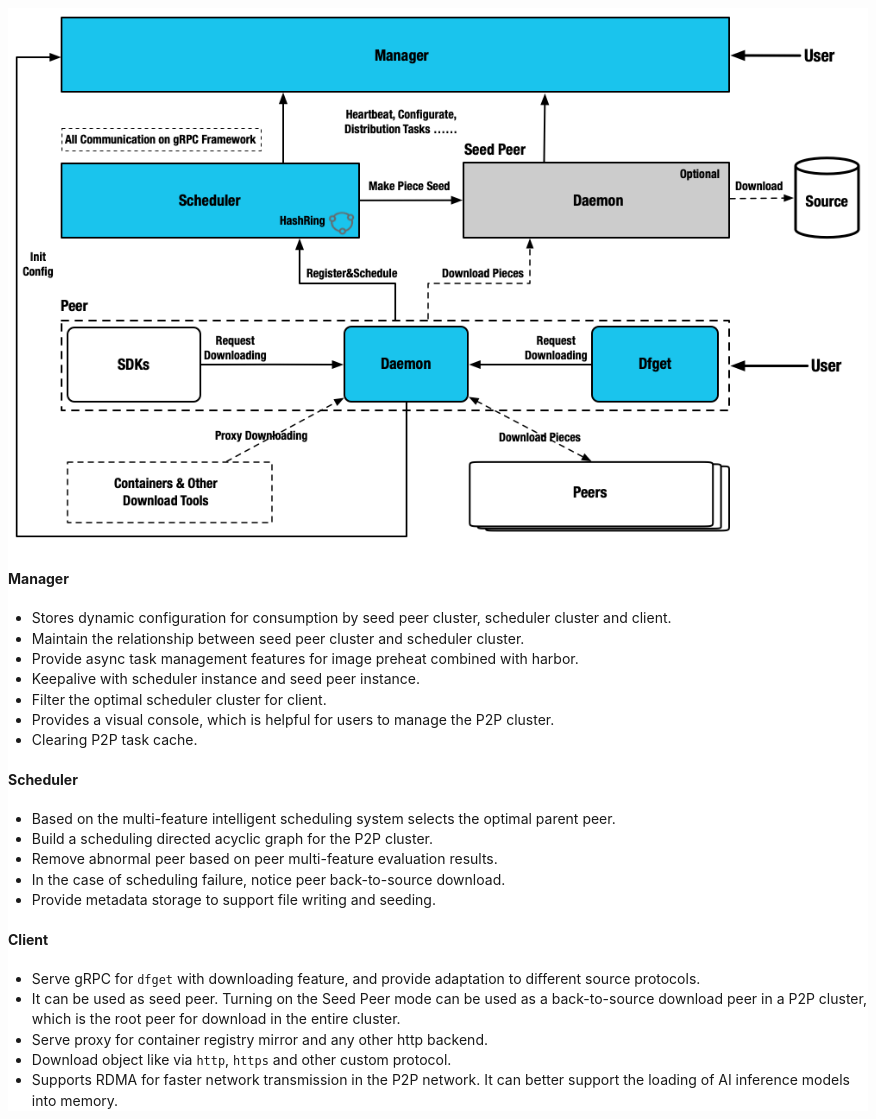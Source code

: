 ![arch](./images/arch.png)

#### Manager

- Stores dynamic configuration for consumption by seed peer cluster, scheduler cluster and client.
- Maintain the relationship between seed peer cluster and scheduler cluster.
- Provide async task management features for image preheat combined with harbor.
- Keepalive with scheduler instance and seed peer instance.
- Filter the optimal scheduler cluster for client.
- Provides a visual console, which is helpful for users to manage the P2P cluster.
- Clearing P2P task cache.

#### Scheduler

- Based on the multi-feature intelligent scheduling system selects the optimal parent peer.
- Build a scheduling directed acyclic graph for the P2P cluster.
- Remove abnormal peer based on peer multi-feature evaluation results.
- In the case of scheduling failure, notice peer back-to-source download.
- Provide metadata storage to support file writing and seeding.

#### Client

- Serve gRPC for `dfget` with downloading feature,
  and provide adaptation to different source protocols.
- It can be used as seed peer. Turning on the Seed Peer mode can be used as
  a back-to-source download peer in a P2P cluster,
  which is the root peer for download in the entire cluster.
- Serve proxy for container registry mirror and any other http backend.
- Download object like via `http`, `https` and other custom protocol.
- Supports RDMA for faster network transmission in the P2P network.
  It can better support the loading of AI inference models into memory.
